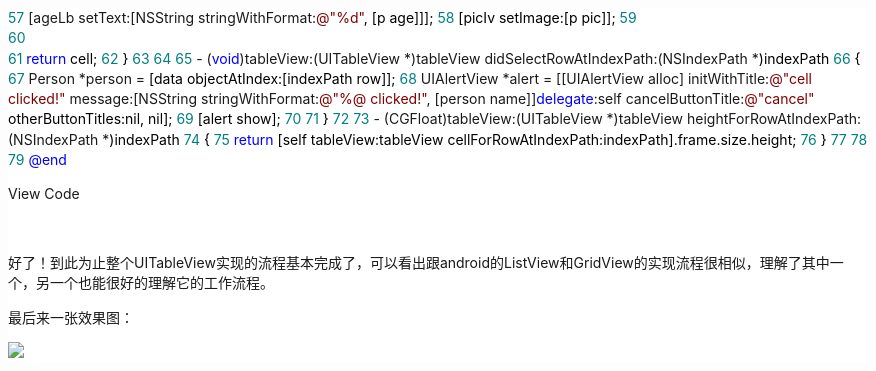 </span><span style="color: #008080;">57</span>     [ageLb setText:[NSString stringWithFormat:<span style="color: #800000;">@"</span><span style="color: #800000;">%d</span><span style="color: #800000;">"</span><span style="color: #000000;">, [p age]]];
</span><span style="color: #008080;">58</span> <span style="color: #000000;">    [picIv setImage:[p pic]];
</span><span style="color: #008080;">59</span>     
<span style="color: #008080;">60</span>     
<span style="color: #008080;">61</span>     <span style="color: #0000ff;">return</span><span style="color: #000000;"> cell;
</span><span style="color: #008080;">62</span> <span style="color: #000000;">}
</span><span style="color: #008080;">63</span> 
<span style="color: #008080;">64</span> 
<span style="color: #008080;">65</span> - (<span style="color: #0000ff;">void</span>)tableView:(UITableView *)tableView didSelectRowAtIndexPath:(NSIndexPath *<span style="color: #000000;">)indexPath
</span><span style="color: #008080;">66</span> <span style="color: #000000;">{
</span><span style="color: #008080;">67</span>     Person *person =<span style="color: #000000;"> [data objectAtIndex:[indexPath row]];
</span><span style="color: #008080;">68</span>     UIAlertView *alert = [[UIAlertView alloc] initWithTitle:<span style="color: #800000;">@"</span><span style="color: #800000;">cell clicked!</span><span style="color: #800000;">"</span> message:[NSString stringWithFormat:<span style="color: #800000;">@"</span><span style="color: #800000;">%@ clicked!</span><span style="color: #800000;">"</span>, [person name]]<span style="color: #0000ff;">delegate</span>:self cancelButtonTitle:<span style="color: #800000;">@"</span><span style="color: #800000;">cancel</span><span style="color: #800000;">"</span><span style="color: #000000;"> otherButtonTitles:nil, nil];
</span><span style="color: #008080;">69</span> <span style="color: #000000;">    [alert show];
</span><span style="color: #008080;">70</span> 
<span style="color: #008080;">71</span> <span style="color: #000000;">}
</span><span style="color: #008080;">72</span> 
<span style="color: #008080;">73</span> - (CGFloat)tableView:(UITableView *)tableView heightForRowAtIndexPath:(NSIndexPath *<span style="color: #000000;">)indexPath
</span><span style="color: #008080;">74</span> <span style="color: #000000;">{
</span><span style="color: #008080;">75</span>     <span style="color: #0000ff;">return</span><span style="color: #000000;"> [self tableView:tableView cellForRowAtIndexPath:indexPath].frame.size.height;
</span><span style="color: #008080;">76</span> <span style="color: #000000;">}
</span><span style="color: #008080;">77</span> 
<span style="color: #008080;">78</span> 
<span style="color: #008080;">79</span> <span style="color: #0000ff;">@end</span></pre>
</div>
<span class="cnblogs_code_collapse">View Code </span></div>

&nbsp;

好了！到此为止整个UITableView实现的流程基本完成了，可以看出跟android的ListView和GridView的实现流程很相似，理解了其中一个，另一个也能很好的理解它的工作流程。

最后来一张效果图：

![](http://images.cnitblog.com/blog/378300/201311/02030600-2d2805ccefc04db9b4e0085845980d43.png)

